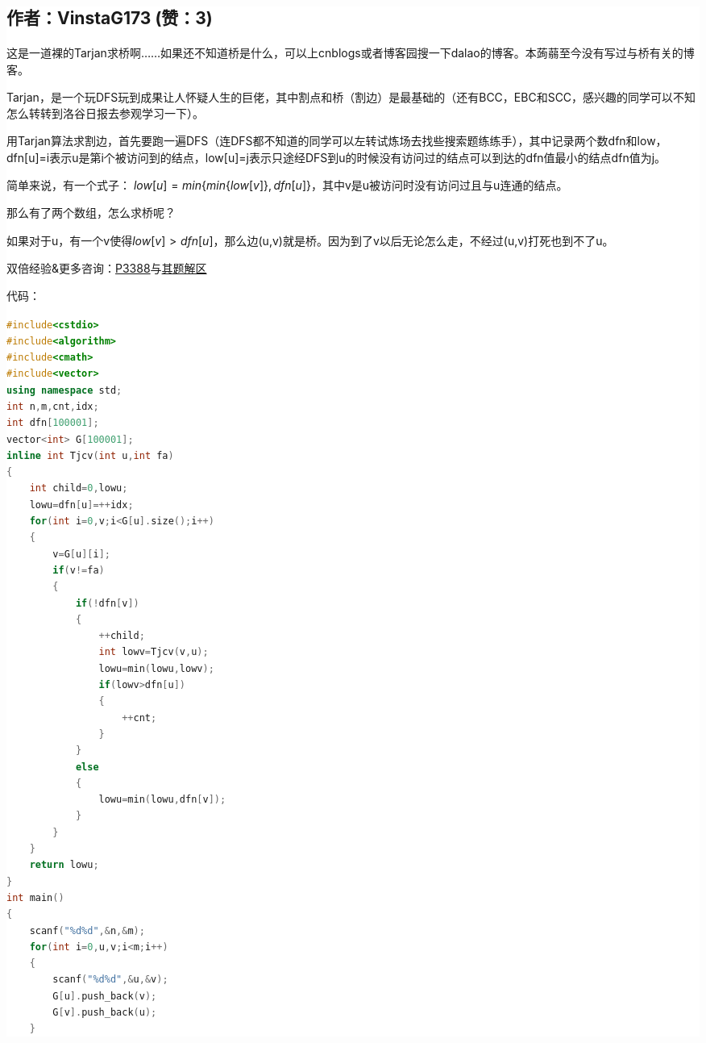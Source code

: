 
## 作者：VinstaG173 (赞：3)

这是一道裸的Tarjan求桥啊……如果还不知道桥是什么，可以上cnblogs或者博客园搜一下dalao的博客。本蒟蒻至今没有写过与桥有关的博客。

Tarjan，是一个玩DFS玩到成果让人怀疑人生的巨佬，其中割点和桥（割边）是最基础的（还有BCC，EBC和SCC，感兴趣的同学可以不知怎么转转到洛谷日报去参观学习一下）。

用Tarjan算法求割边，首先要跑一遍DFS（连DFS都不知道的同学可以左转试炼场去找些搜索题练练手），其中记录两个数dfn和low，dfn[u]=i表示u是第i个被访问到的结点，low[u]=j表示只途经DFS到u的时候没有访问过的结点可以到达的dfn值最小的结点dfn值为j。

简单来说，有一个式子：
$low[u]=min\{min\{low[v]\},dfn[u]\}$，其中v是u被访问时没有访问过且与u连通的结点。

那么有了两个数组，怎么求桥呢？

如果对于u，有一个v使得$low[v]>dfn[u]$，那么边(u,v)就是桥。因为到了v以后无论怎么走，不经过(u,v)打死也到不了u。

双倍经验&更多咨询：[P3388](https://www.luogu.org/problemnew/show/P3388)与[其题解区](https://www.luogu.org/problemnew/solution/P3388)

代码：

```cpp
#include<cstdio>
#include<algorithm>
#include<cmath>
#include<vector>
using namespace std;
int n,m,cnt,idx;
int dfn[100001];
vector<int> G[100001];
inline int Tjcv(int u,int fa)
{
	int child=0,lowu;
	lowu=dfn[u]=++idx;
	for(int i=0,v;i<G[u].size();i++)
	{
		v=G[u][i];
		if(v!=fa)
		{
			if(!dfn[v])
			{
				++child;
				int lowv=Tjcv(v,u);
				lowu=min(lowu,lowv);
				if(lowv>dfn[u])
				{
					++cnt;
				}
			}
			else
			{
				lowu=min(lowu,dfn[v]);
			}
		}
	}
	return lowu;
}
int main()
{
	scanf("%d%d",&n,&m);
	for(int i=0,u,v;i<m;i++) 
	{
		scanf("%d%d",&u,&v);
		G[u].push_back(v);
		G[v].push_back(u);
	}
```